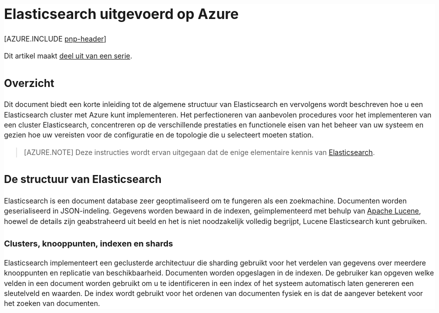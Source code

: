 <properties
   pageTitle="Elasticsearch uitgevoerd op Azure | Microsoft Azure"
   description="Informatie over het installeren, configureren en uitvoeren van Elasticsearch op Azure."
   services=""
   documentationCenter="na"
   authors="dragon119"
   manager="bennage"
   editor=""
   tags=""/>

<tags
   ms.service="guidance"
   ms.devlang="na"
   ms.topic="article"
   ms.tgt_pltfrm="na"
   ms.workload="na"
   ms.date="09/22/2016"
   ms.author="masashin"/>

# <a name="running-elasticsearch-on-azure"></a>Elasticsearch uitgevoerd op Azure

[AZURE.INCLUDE [pnp-header](../../includes/guidance-pnp-header-include.md)]

Dit artikel maakt [deel uit van een serie](guidance-elasticsearch.md). 

## <a name="overview"></a>Overzicht

Dit document biedt een korte inleiding tot de algemene structuur van Elasticsearch en vervolgens wordt beschreven hoe u een Elasticsearch cluster met Azure kunt implementeren. Het perfectioneren van aanbevolen procedures voor het implementeren van een cluster Elasticsearch, concentreren op de verschillende prestaties en functionele eisen van het beheer van uw systeem en gezien hoe uw vereisten voor de configuratie en de topologie die u selecteert moeten station.

> [AZURE.NOTE] Deze instructies wordt ervan uitgegaan dat de enige elementaire kennis van [Elasticsearch][].

## <a name="the-structure-of-elasticsearch"></a>De structuur van Elasticsearch 

Elasticsearch is een document database zeer geoptimaliseerd om te fungeren als een zoekmachine. Documenten worden geserialiseerd in JSON-indeling. Gegevens worden bewaard in de indexen, geïmplementeerd met behulp van [Apache Lucene][], hoewel de details zijn geabstraheerd uit beeld en het is niet noodzakelijk volledig begrijpt, Lucene Elasticsearch kunt gebruiken.

### <a name="clusters-nodes-indexes-and-shards"></a>Clusters, knooppunten, indexen en shards

Elasticsearch implementeert een geclusterde architectuur die sharding gebruikt voor het verdelen van gegevens over meerdere knooppunten en replicatie van beschikbaarheid. Documenten worden opgeslagen in de indexen. De gebruiker kan opgeven welke velden in een document worden gebruikt om u te identificeren in een index of het systeem automatisch laten genereren een sleutelveld en waarden. De index wordt gebruikt voor het ordenen van documenten fysiek en is dat de aangever betekent voor het zoeken van documenten. 


[Running Elasticsearch on Azure]: guidance-elasticsearch-running-on-azure.md
[Optimaliseren gegevens ingestiedosiscoëfficiënten voor Elasticsearch op Azure]: guidance-elasticsearch-tuning-data-ingestion-performance.md
[Prestatietest omgeving voor Elasticsearch op Azure maken]: guidance-elasticsearch-creating-performance-testing-environment.md
[Implementing a JMeter Test Plan for Elasticsearch]: guidance-elasticsearch-implementing-jmeter-test-plan.md
[Deploying a JMeter JUnit Sampler for Testing Elasticsearch Performance]: guidance-elasticsearch-deploying-jmeter-junit-sampler.md
[Het samenvoegen van gegevens en de prestaties van query's voor Elasticsearch op Azure afstemmen]: guidance-elasticsearch-tuning-data-aggregation-and-query-performance.md
[Configuring Resilience and Recovery on Elasticsearch on Azure]: guidance-elasticsearch-configuring-resilience-and-recovery.md
[Running the Automated Elasticsearch Resiliency Tests]: guidance-elasticsearch-configuring-resilience-and-recovery
[Apache JMeter]: http://jmeter.apache.org/
[Apache Lucene]: https://lucene.apache.org/
[Azure schijf codering voor Windows en Linux IaaS VMs-voorbeeld]: ../azure-security-disk-encryption.md
[Azure Load Balancer]: ../load-balancer/load-balancer-overview.md
[ExpressRoute]: ../expressroute/expressroute-introduction.md
[interne taakverdeling]:  ../load-balancer/load-balancer-internal-overview.md
[Formaten voor virtuele Machines]: ../virtual-machines/virtual-machines-linux-sizes.md
[Geheugenvereisten]: #memory-requirements
[Netwerkvereisten]: #network-requirements
[Knooppunt Discovery]: #node-discovery
[Query Tuning]: #query-tuning
[elasticsearch-scripts]: https://github.com/mspnp/azure-guidance/tree/master/scripts/ps
[A Highly Available Cloud Storage Service with Strong Consistency]: http://blogs.msdn.com/b/windowsazurestorage/archive/2011/11/20/windows-azure-storage-a-highly-available-cloud-storage-service-with-strong-consistency.aspx
[Azure Cloud Plugin]: https://www.elastic.co/blog/azure-cloud-plugin-for-elasticsearch
[Azure diagnostiek met Azure Portal]: https://azure.microsoft.com/blog/windows-azure-virtual-machine-monitoring-with-wad-extension/
[Azure Operations Management Suite]: https://www.microsoft.com/server-cloud/operations-management-suite/overview.aspx
[Azure Quickstart Templates]: https://azure.microsoft.com/documentation/templates/
[Bigdesk]: http://bigdesk.org/
[CAT-API 's]: https://www.elastic.co/guide/en/elasticsearch/reference/1.7/cat.html
[de translog configureren]: https://www.elastic.co/guide/en/elasticsearch/reference/current/index-modules-translog.html
[aangepaste routering]: https://www.elastic.co/guide/en/elasticsearch/reference/current/mapping-routing-field.html
[Doc-waarden]: https://www.elastic.co/guide/en/elasticsearch/guide/current/doc-values.html
[Elasticsearch]: https://www.elastic.co/products/elasticsearch
[Elasticsearch hoofd]: https://mobz.github.io/elasticsearch-head/
[Elasticsearch.Net & NEST]: http://nest.azurewebsites.net/
[elasticsearch-resilience-recovery]: guidance-elasticsearch-configuring-resilience-and-recovery.md
[Elasticsearch momentopname en module herstellen]: https://www.elastic.co/guide/en/elasticsearch/reference/current/modules-snapshots.html
[Faking Index per gebruiker met aliassen]: https://www.elastic.co/guide/en/elasticsearch/guide/current/faking-it.html
[veld gegevens stroomonderbreker]: https://www.elastic.co/guide/en/elasticsearch/reference/current/circuit-breaker.html#fielddata-circuit-breaker
[Force samenvoegen]: https://www.elastic.co/guide/en/elasticsearch/reference/2.1/indices-forcemerge.html
[gossiping]: https://en.wikipedia.org/wiki/Gossip_protocol
[Kibana]: https://www.elastic.co/downloads/kibana
[Kopf]: https://github.com/lmenezes/elasticsearch-kopf
[Logstash]: https://www.elastic.co/products/logstash
[Explosie van toewijzing]: https://www.elastic.co/blog/found-crash-elasticsearch#mapping-explosion
[Marvel]: https://www.elastic.co/products/marvel
[Diagnostische gegevens Microsoft Azure met ELK]: http://aka.ms/AzureDiagnosticsElk
[Controle van de afzonderlijke knooppunten.]: https://www.elastic.co/guide/en/elasticsearch/guide/current/_monitoring_individual_nodes.html#_monitoring_individual_nodes
[nginx]: http://nginx.org/en/
[Node-Client API]: https://www.elastic.co/guide/en/elasticsearch/client/java-api/current/client.html
[Optimaliseren]: https://www.elastic.co/guide/en/elasticsearch/reference/1.7/indices-optimize.html
[PubNub wijzigingen Plugin]: http://www.pubnub.com/blog/quick-start-realtime-geo-replication-for-elasticsearch/
[aanvraag stroomonderbreker]: https://www.elastic.co/guide/en/elasticsearch/reference/current/circuit-breaker.html#request-circuit-breaker
[Guard zoeken]: https://github.com/floragunncom/search-guard
[Schild]: https://www.elastic.co/products/shield
[Transport Client API]: https://www.elastic.co/guide/en/elasticsearch/client/java-api/current/transport-client.html
[tribe-knooppunten]: https://www.elastic.co/blog/tribe-node
[vmss]: https://azure.microsoft.com/documentation/services/virtual-machine-scale-sets/
[Watcher]: https://www.elastic.co/products/watcher
[Zen]: https://www.elastic.co/guide/en/elasticsearch/reference/current/modules-discovery-zen.html